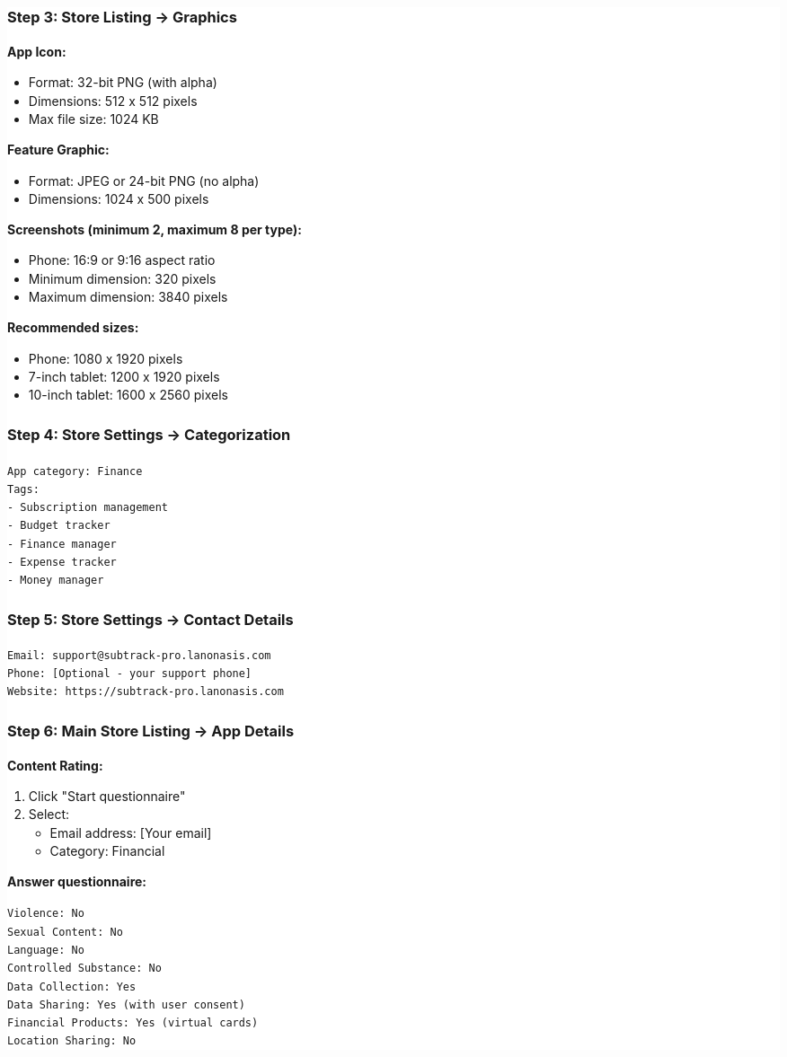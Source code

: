 ### Step 3: Store Listing → Graphics

**App Icon:**
- Format: 32-bit PNG (with alpha)
- Dimensions: 512 x 512 pixels
- Max file size: 1024 KB

**Feature Graphic:**
- Format: JPEG or 24-bit PNG (no alpha)
- Dimensions: 1024 x 500 pixels

**Screenshots (minimum 2, maximum 8 per type):**
- Phone: 16:9 or 9:16 aspect ratio
- Minimum dimension: 320 pixels
- Maximum dimension: 3840 pixels

**Recommended sizes:**
- Phone: 1080 x 1920 pixels
- 7-inch tablet: 1200 x 1920 pixels  
- 10-inch tablet: 1600 x 2560 pixels

### Step 4: Store Settings → Categorization

```
App category: Finance
Tags: 
- Subscription management
- Budget tracker
- Finance manager
- Expense tracker
- Money manager
```

### Step 5: Store Settings → Contact Details

```
Email: support@subtrack-pro.lanonasis.com
Phone: [Optional - your support phone]
Website: https://subtrack-pro.lanonasis.com
```

### Step 6: Main Store Listing → App Details

**Content Rating:**
1. Click "Start questionnaire"
2. Select:
   - Email address: [Your email]
   - Category: Financial

**Answer questionnaire:**
```
Violence: No
Sexual Content: No
Language: No
Controlled Substance: No
Data Collection: Yes
Data Sharing: Yes (with user consent)
Financial Products: Yes (virtual cards)
Location Sharing: No
```
